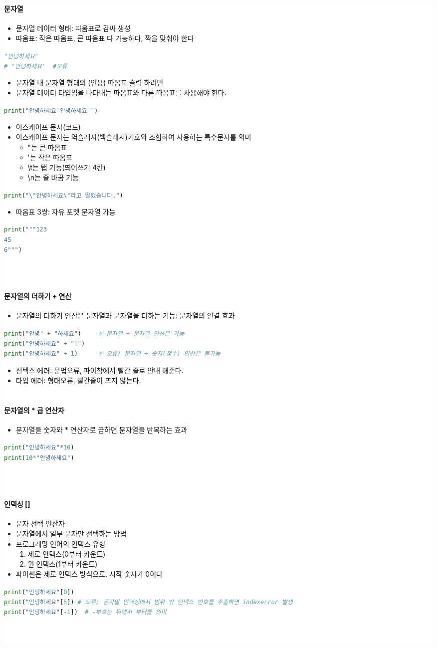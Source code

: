#### 문자열
- 문자열 데이터 형태: 따옴표로 감싸 생성
- 따옴표: 작은 따옴표, 큰 따옴표 다 가능하다, 짝을 맞춰야 한다
```python
"안녕하세요"
# "안녕하세요'  #오류
```

- 문자열 내 문자열 형태의 (인용) 따옴표 출력 하려면
- 문자열 데이터 타입임을 나타내는 따옴표와 다른 따옴표를 사용해야 한다.
```python
print("안녕하세요'안녕하세요'")
```

- 이스케이프 문자(코드)
- 이스케이프 문자는 역슬래시(백슬래시)기호와 조합하여 사용하는 특수문자를 의미
    - \"는 큰 따옴표
    - \'는 작은 따옴표
    - \t는 탭 기능(띄어쓰기 4칸)
    - \n는 줄 바꿈 기능
```python
print("\"안녕하세요\"라고 말했습니다.")
```

- 따옴표 3쌍: 자유 포멧 문자열 가능
```python
print("""123
45
6""")
```
<br></br>

#### 문자열의 더하기 + 연산
- 문자열의 더하기 연산은 문자열과 문자열을 더하는 기능: 문자열의 연결 효과
```python
print("안녕" + "하세요")     # 문자열 + 문자열 연산은 가능
print("안녕하세요" + "!")    
print("안녕하세요" + 1)      # 오류) 문자열 + 숫자(정수) 연산은 불가능
```
- 신텍스 에러: 문법오류, 파이참에서 빨간 줄로 안내 해준다.
- 타입 에러: 형태오류, 빨간줄이 뜨지 않는다.
<br></br>

#### 문자열의 * 곱 연산자
- 문자열을 숫자와 * 연산자로 곱하면 문자열을 반복하는 효과
```python
print("안녕하세요"*10)
print(10*"안녕하세요")
```
<br></br>

#### 인덱싱 []
- 문자 선택 연산자
- 문자열에서 일부 문자만 선택하는 방법
- 프로그래밍 언어의 인덱스 유형 
  1. 제로 인덱스(0부터 카운트)
  2. 원 인덱스(1부터 카운트)
- 파이썬은 제로 인덱스 방식으로, 시작 숫자가 0이다
```python
print("안녕하세요"[0])
print("안녕하세요"[5]) # 오류; 문자열 인덱싱에서 범위 밖 인덱스 번호를 추출하면 indexerror 발생
print("안녕하세요"[-1])  # -부호는 뒤에서 부터를 의미
```
<br></br>
